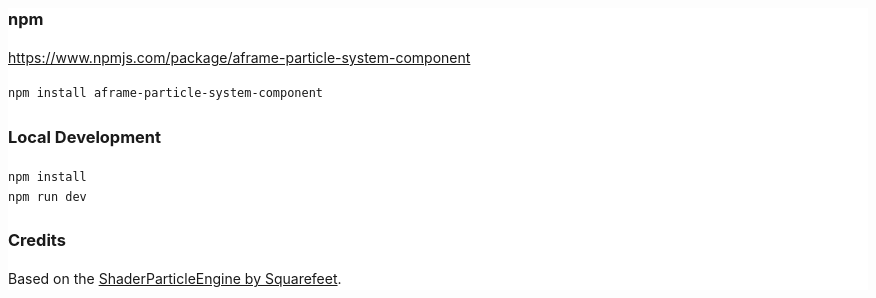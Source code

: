 ### npm

https://www.npmjs.com/package/aframe-particle-system-component

```
npm install aframe-particle-system-component
```

### Local Development

```
npm install
npm run dev
```

### Credits

Based on the [ShaderParticleEngine by Squarefeet](https://github.com/squarefeet/ShaderParticleEngine).
